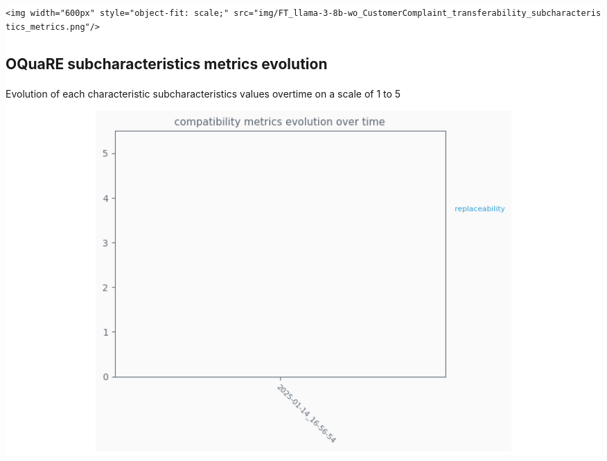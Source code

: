 	<img width="600px" style="object-fit: scale;" src="img/FT_llama-3-8b-wo_CustomerComplaint_transferability_subcharacteristics_metrics.png"/>
</p>

## OQuaRE subcharacteristics metrics evolution
Evolution of each characteristic subcharacteristics values overtime on a scale of 1 to 5

<p align="center" width="100%">
	<img width="600px" style="object-fit: scale;" src="img/FT_llama-3-8b-wo_CustomerComplaint_compatibility_subcharacteristics_evolution.png"/>